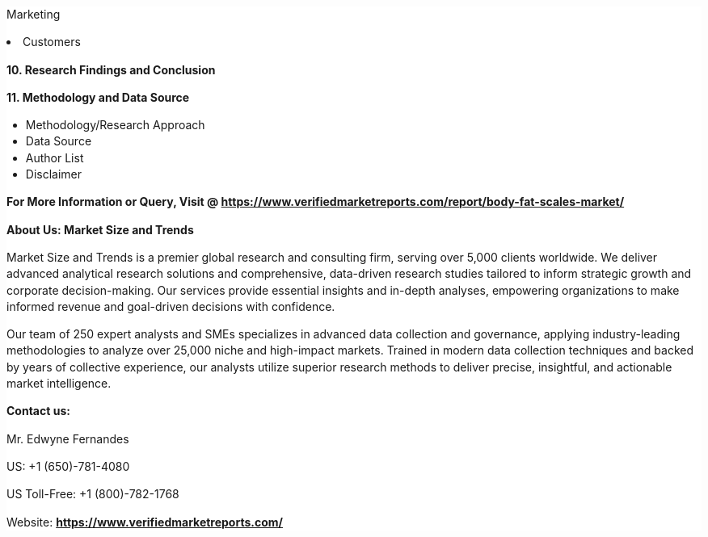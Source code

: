 Marketing</li><li>Customers</li></ul><p><strong>10. Research Findings and Conclusion</strong></p><p><strong>11. Methodology and Data Source</strong></p><ul><li>Methodology/Research Approach</li><li>Data Source</li><li>Author List</li><li>Disclaimer</li></ul></p><p><strong>For More Information or Query, Visit @ <a href="https://www.verifiedmarketreports.com/report/body-fat-scales-market/">https://www.verifiedmarketreports.com/report/body-fat-scales-market/</a></strong></p><p><strong>About Us: Market Size and Trends</strong></p><p>Market Size and Trends is a premier global research and consulting firm, serving over 5,000 clients worldwide. We deliver advanced analytical research solutions and comprehensive, data-driven research studies tailored to inform strategic growth and corporate decision-making. Our services provide essential insights and in-depth analyses, empowering organizations to make informed revenue and goal-driven decisions with confidence.</p><p>Our team of 250 expert analysts and SMEs specializes in advanced data collection and governance, applying industry-leading methodologies to analyze over 25,000 niche and high-impact markets. Trained in modern data collection techniques and backed by years of collective experience, our analysts utilize superior research methods to deliver precise, insightful, and actionable market intelligence.</p><p><strong>Contact us:</strong></p><p>Mr. Edwyne Fernandes</p><p>US: +1 (650)-781-4080</p><p>US Toll-Free: +1 (800)-782-1768</p><p>Website: <strong><a href="https://www.verifiedmarketreports.com/">https://www.verifiedmarketreports.com/</a></strong></p>
